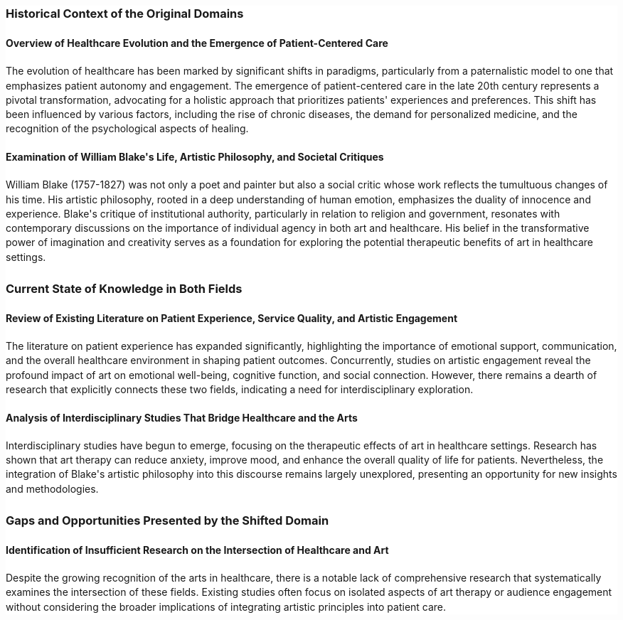 ### Historical Context of the Original Domains

#### Overview of Healthcare Evolution and the Emergence of Patient-Centered Care

The evolution of healthcare has been marked by significant shifts in paradigms, particularly from a paternalistic model to one that emphasizes patient autonomy and engagement. The emergence of patient-centered care in the late 20th century represents a pivotal transformation, advocating for a holistic approach that prioritizes patients' experiences and preferences. This shift has been influenced by various factors, including the rise of chronic diseases, the demand for personalized medicine, and the recognition of the psychological aspects of healing.

#### Examination of William Blake's Life, Artistic Philosophy, and Societal Critiques

William Blake (1757-1827) was not only a poet and painter but also a social critic whose work reflects the tumultuous changes of his time. His artistic philosophy, rooted in a deep understanding of human emotion, emphasizes the duality of innocence and experience. Blake's critique of institutional authority, particularly in relation to religion and government, resonates with contemporary discussions on the importance of individual agency in both art and healthcare. His belief in the transformative power of imagination and creativity serves as a foundation for exploring the potential therapeutic benefits of art in healthcare settings.

### Current State of Knowledge in Both Fields

#### Review of Existing Literature on Patient Experience, Service Quality, and Artistic Engagement

The literature on patient experience has expanded significantly, highlighting the importance of emotional support, communication, and the overall healthcare environment in shaping patient outcomes. Concurrently, studies on artistic engagement reveal the profound impact of art on emotional well-being, cognitive function, and social connection. However, there remains a dearth of research that explicitly connects these two fields, indicating a need for interdisciplinary exploration.

#### Analysis of Interdisciplinary Studies That Bridge Healthcare and the Arts

Interdisciplinary studies have begun to emerge, focusing on the therapeutic effects of art in healthcare settings. Research has shown that art therapy can reduce anxiety, improve mood, and enhance the overall quality of life for patients. Nevertheless, the integration of Blake's artistic philosophy into this discourse remains largely unexplored, presenting an opportunity for new insights and methodologies.

### Gaps and Opportunities Presented by the Shifted Domain

#### Identification of Insufficient Research on the Intersection of Healthcare and Art

Despite the growing recognition of the arts in healthcare, there is a notable lack of comprehensive research that systematically examines the intersection of these fields. Existing studies often focus on isolated aspects of art therapy or audience engagement without considering the broader implications of integrating artistic principles into patient care.
